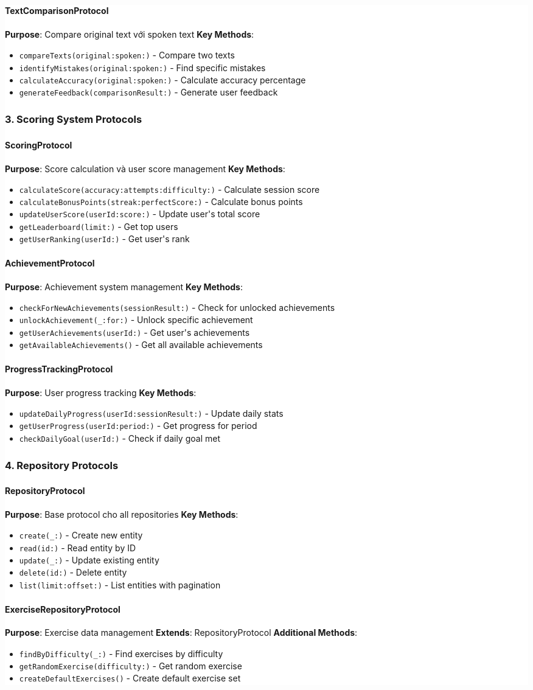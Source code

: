 #### TextComparisonProtocol
**Purpose**: Compare original text với spoken text
**Key Methods**:
- `compareTexts(original:spoken:)` - Compare two texts
- `identifyMistakes(original:spoken:)` - Find specific mistakes
- `calculateAccuracy(original:spoken:)` - Calculate accuracy percentage
- `generateFeedback(comparisonResult:)` - Generate user feedback

### 3. Scoring System Protocols

#### ScoringProtocol
**Purpose**: Score calculation và user score management
**Key Methods**:
- `calculateScore(accuracy:attempts:difficulty:)` - Calculate session score
- `calculateBonusPoints(streak:perfectScore:)` - Calculate bonus points
- `updateUserScore(userId:score:)` - Update user's total score
- `getLeaderboard(limit:)` - Get top users
- `getUserRanking(userId:)` - Get user's rank

#### AchievementProtocol
**Purpose**: Achievement system management
**Key Methods**:
- `checkForNewAchievements(sessionResult:)` - Check for unlocked achievements
- `unlockAchievement(_:for:)` - Unlock specific achievement
- `getUserAchievements(userId:)` - Get user's achievements
- `getAvailableAchievements()` - Get all available achievements

#### ProgressTrackingProtocol
**Purpose**: User progress tracking
**Key Methods**:
- `updateDailyProgress(userId:sessionResult:)` - Update daily stats
- `getUserProgress(userId:period:)` - Get progress for period
- `checkDailyGoal(userId:)` - Check if daily goal met

### 4. Repository Protocols

#### RepositoryProtocol
**Purpose**: Base protocol cho all repositories
**Key Methods**:
- `create(_:)` - Create new entity
- `read(id:)` - Read entity by ID
- `update(_:)` - Update existing entity
- `delete(id:)` - Delete entity
- `list(limit:offset:)` - List entities with pagination

#### ExerciseRepositoryProtocol
**Purpose**: Exercise data management
**Extends**: RepositoryProtocol
**Additional Methods**:
- `findByDifficulty(_:)` - Find exercises by difficulty
- `getRandomExercise(difficulty:)` - Get random exercise
- `createDefaultExercises()` - Create default exercise set
